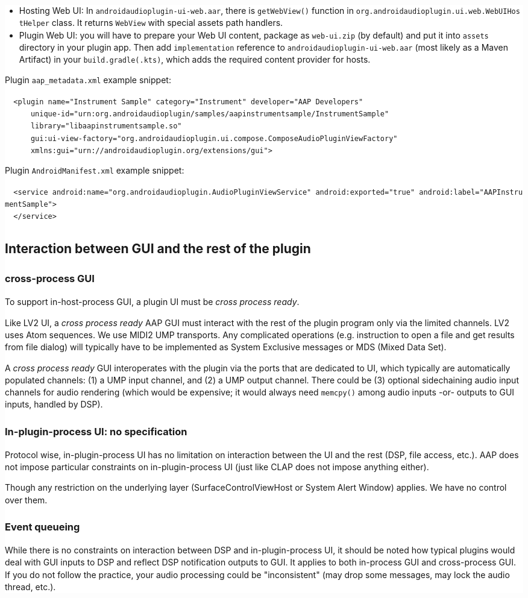 - Hosting Web UI: In `androidaudioplugin-ui-web.aar`, there is `getWebView()` function in `org.androidaudioplugin.ui.web.WebUIHostHelper` class. It returns `WebView` with special assets path handlers.
- Plugin Web UI: you will have to prepare your Web UI content, package as `web-ui.zip` (by default) and put it into `assets` directory in your plugin app. Then add `implementation` reference to `androidaudioplugin-ui-web.aar` (most likely as a Maven Artifact) in your `build.gradle(.kts)`, which adds the required content provider for hosts.

Plugin `aap_metadata.xml` example snippet:

```
  <plugin name="Instrument Sample" category="Instrument" developer="AAP Developers"
      unique-id="urn:org.androidaudioplugin/samples/aapinstrumentsample/InstrumentSample"
      library="libaapinstrumentsample.so"
      gui:ui-view-factory="org.androidaudioplugin.ui.compose.ComposeAudioPluginViewFactory"
      xmlns:gui="urn://androidaudioplugin.org/extensions/gui">
```

Plugin `AndroidManifest.xml` example snippet:

```
  <service android:name="org.androidaudioplugin.AudioPluginViewService" android:exported="true" android:label="AAPInstrumentSample">
  </service>
```

## Interaction between GUI and the rest of the plugin

### cross-process GUI

To support in-host-process GUI, a plugin UI must be *cross process ready*.

Like LV2 UI, a *cross process ready* AAP GUI must interact with the rest of the plugin program only via the limited channels. LV2 uses Atom sequences. We use MIDI2 UMP transports. Any complicated operations (e.g. instruction to open a file and get results from file dialog) will typically have to be implemented as System Exclusive messages or MDS (Mixed Data Set).

A *cross process ready* GUI interoperates with the plugin via the ports that are dedicated to UI, which typically are automatically populated channels: (1) a UMP input channel, and (2) a UMP output channel. There could be (3) optional sidechaining audio input channels for audio rendering (which would be expensive; it would always need `memcpy()` among audio inputs -or- outputs to GUI inputs, handled by DSP).

### In-plugin-process UI: no specification

Protocol wise, in-plugin-process UI has no limitation on interaction between the UI and the rest (DSP, file access, etc.). AAP does not impose particular constraints on in-plugin-process UI (just like CLAP does not impose anything either).

Though any restriction on the underlying layer (SurfaceControlViewHost or System Alert Window) applies. We have no control over them.

### Event queueing

While there is no constraints on interaction between DSP and in-plugin-process UI, it should be noted how typical plugins would deal with GUI inputs to DSP and reflect DSP notification outputs to GUI. It applies to both in-process GUI and cross-process GUI. If you do not follow the practice, your audio processing could be "inconsistent" (may drop some messages, may lock the audio thread, etc.).
